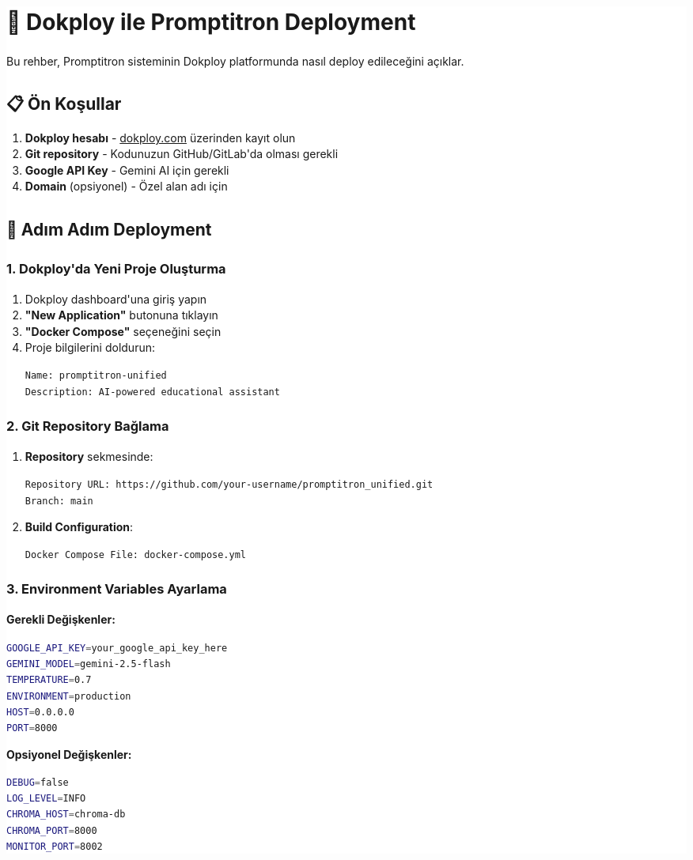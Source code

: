 # 🚀 Dokploy ile Promptitron Deployment

Bu rehber, Promptitron sisteminin Dokploy platformunda nasıl deploy edileceğini açıklar.

## 📋 Ön Koşullar

1. **Dokploy hesabı** - [dokploy.com](https://dokploy.com) üzerinden kayıt olun
2. **Git repository** - Kodunuzun GitHub/GitLab'da olması gerekli
3. **Google API Key** - Gemini AI için gerekli
4. **Domain** (opsiyonel) - Özel alan adı için

## 🎯 Adım Adım Deployment

### 1. Dokploy'da Yeni Proje Oluşturma

1. Dokploy dashboard'una giriş yapın
2. **"New Application"** butonuna tıklayın
3. **"Docker Compose"** seçeneğini seçin
4. Proje bilgilerini doldurun:
   ```
   Name: promptitron-unified
   Description: AI-powered educational assistant
   ```

### 2. Git Repository Bağlama

1. **Repository** sekmesinde:
   ```
   Repository URL: https://github.com/your-username/promptitron_unified.git
   Branch: main
   ```

2. **Build Configuration**:
   ```
   Docker Compose File: docker-compose.yml
   ```

### 3. Environment Variables Ayarlama

**Gerekli Değişkenler:**
```bash
GOOGLE_API_KEY=your_google_api_key_here
GEMINI_MODEL=gemini-2.5-flash
TEMPERATURE=0.7
ENVIRONMENT=production
HOST=0.0.0.0
PORT=8000
```

**Opsiyonel Değişkenler:**
```bash
DEBUG=false
LOG_LEVEL=INFO
CHROMA_HOST=chroma-db
CHROMA_PORT=8000
MONITOR_PORT=8002
```
